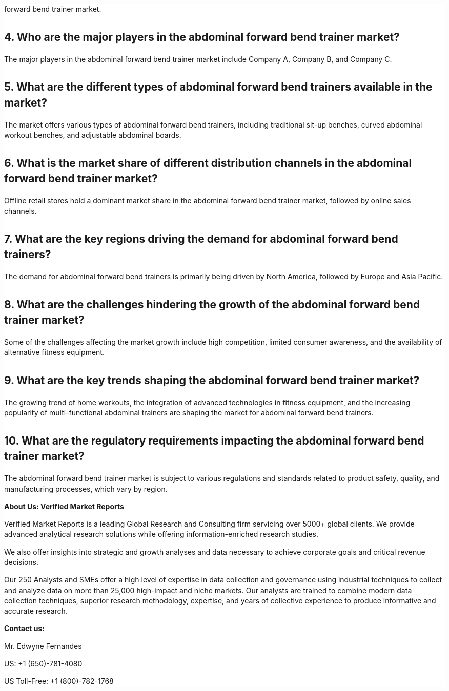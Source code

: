 forward bend trainer market.</p><h2>4. Who are the major players in the abdominal forward bend trainer market?</h2><p>The major players in the abdominal forward bend trainer market include Company A, Company B, and Company C.</p><h2>5. What are the different types of abdominal forward bend trainers available in the market?</h2><p>The market offers various types of abdominal forward bend trainers, including traditional sit-up benches, curved abdominal workout benches, and adjustable abdominal boards.</p><h2>6. What is the market share of different distribution channels in the abdominal forward bend trainer market?</h2><p>Offline retail stores hold a dominant market share in the abdominal forward bend trainer market, followed by online sales channels.</p><h2>7. What are the key regions driving the demand for abdominal forward bend trainers?</h2><p>The demand for abdominal forward bend trainers is primarily being driven by North America, followed by Europe and Asia Pacific.</p><h2>8. What are the challenges hindering the growth of the abdominal forward bend trainer market?</h2><p>Some of the challenges affecting the market growth include high competition, limited consumer awareness, and the availability of alternative fitness equipment.</p><h2>9. What are the key trends shaping the abdominal forward bend trainer market?</h2><p>The growing trend of home workouts, the integration of advanced technologies in fitness equipment, and the increasing popularity of multi-functional abdominal trainers are shaping the market for abdominal forward bend trainers.</p><h2>10. What are the regulatory requirements impacting the abdominal forward bend trainer market?</h2><p>The abdominal forward bend trainer market is subject to various regulations and standards related to product safety, quality, and manufacturing processes, which vary by region.</p></body></html></h3><p id="" class=""><strong>About Us: Verified Market Reports</strong></p><p id="" class="">Verified Market Reports is a leading Global Research and Consulting firm servicing over 5000+ global clients. We provide advanced analytical research solutions while offering information-enriched research studies.</p><p id="" class="">We also offer insights into strategic and growth analyses and data necessary to achieve corporate goals and critical revenue decisions.</p><p id="" class="">Our 250 Analysts and SMEs offer a high level of expertise in data collection and governance using industrial techniques to collect and analyze data on more than 25,000 high-impact and niche markets. Our analysts are trained to combine modern data collection techniques, superior research methodology, expertise, and years of collective experience to produce informative and accurate research.</p><p id="" class=""><strong>Contact us:</strong></p><p id="" class="">Mr. Edwyne Fernandes</p><p id="" class="">US: +1 (650)-781-4080</p><p id="" class="">US Toll-Free: +1 (800)-782-1768</p>
